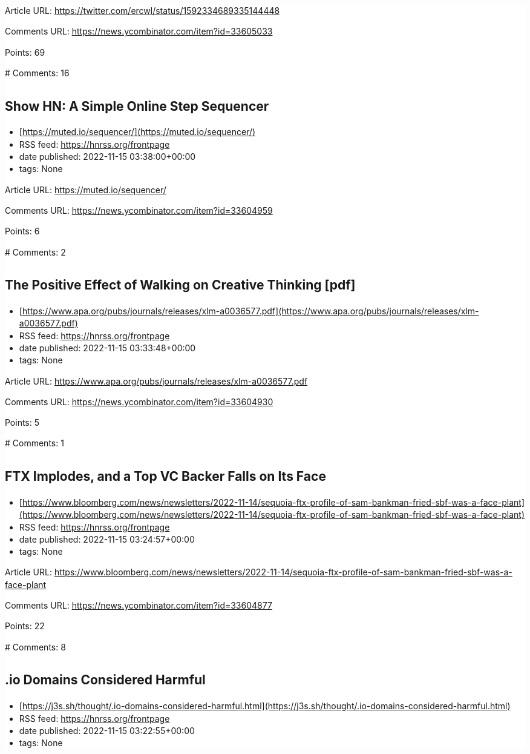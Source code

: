 <p>Article URL: <a href="https://twitter.com/ercwl/status/1592334689335144448">https://twitter.com/ercwl/status/1592334689335144448</a></p>
<p>Comments URL: <a href="https://news.ycombinator.com/item?id=33605033">https://news.ycombinator.com/item?id=33605033</a></p>
<p>Points: 69</p>
<p># Comments: 16</p>

## Show HN: A Simple Online Step Sequencer
 - [https://muted.io/sequencer/](https://muted.io/sequencer/)
 - RSS feed: https://hnrss.org/frontpage
 - date published: 2022-11-15 03:38:00+00:00
 - tags: None

<p>Article URL: <a href="https://muted.io/sequencer/">https://muted.io/sequencer/</a></p>
<p>Comments URL: <a href="https://news.ycombinator.com/item?id=33604959">https://news.ycombinator.com/item?id=33604959</a></p>
<p>Points: 6</p>
<p># Comments: 2</p>

## The Positive Effect of Walking on Creative Thinking [pdf]
 - [https://www.apa.org/pubs/journals/releases/xlm-a0036577.pdf](https://www.apa.org/pubs/journals/releases/xlm-a0036577.pdf)
 - RSS feed: https://hnrss.org/frontpage
 - date published: 2022-11-15 03:33:48+00:00
 - tags: None

<p>Article URL: <a href="https://www.apa.org/pubs/journals/releases/xlm-a0036577.pdf">https://www.apa.org/pubs/journals/releases/xlm-a0036577.pdf</a></p>
<p>Comments URL: <a href="https://news.ycombinator.com/item?id=33604930">https://news.ycombinator.com/item?id=33604930</a></p>
<p>Points: 5</p>
<p># Comments: 1</p>

## FTX Implodes, and a Top VC Backer Falls on Its Face
 - [https://www.bloomberg.com/news/newsletters/2022-11-14/sequoia-ftx-profile-of-sam-bankman-fried-sbf-was-a-face-plant](https://www.bloomberg.com/news/newsletters/2022-11-14/sequoia-ftx-profile-of-sam-bankman-fried-sbf-was-a-face-plant)
 - RSS feed: https://hnrss.org/frontpage
 - date published: 2022-11-15 03:24:57+00:00
 - tags: None

<p>Article URL: <a href="https://www.bloomberg.com/news/newsletters/2022-11-14/sequoia-ftx-profile-of-sam-bankman-fried-sbf-was-a-face-plant">https://www.bloomberg.com/news/newsletters/2022-11-14/sequoia-ftx-profile-of-sam-bankman-fried-sbf-was-a-face-plant</a></p>
<p>Comments URL: <a href="https://news.ycombinator.com/item?id=33604877">https://news.ycombinator.com/item?id=33604877</a></p>
<p>Points: 22</p>
<p># Comments: 8</p>

## .io Domains Considered Harmful
 - [https://j3s.sh/thought/.io-domains-considered-harmful.html](https://j3s.sh/thought/.io-domains-considered-harmful.html)
 - RSS feed: https://hnrss.org/frontpage
 - date published: 2022-11-15 03:22:55+00:00
 - tags: None
